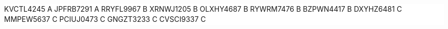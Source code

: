    <td style="text-align:left;"> KVCTL4245 </td>
   <td style="text-align:left;"> A </td>
  </tr>
  <tr>
   <td style="text-align:left;"> JPFRB7291 </td>
   <td style="text-align:left;"> A </td>
  </tr>
  <tr>
   <td style="text-align:left;"> RRYFL9967 </td>
   <td style="text-align:left;"> B </td>
  </tr>
  <tr>
   <td style="text-align:left;"> XRNWJ1205 </td>
   <td style="text-align:left;"> B </td>
  </tr>
  <tr>
   <td style="text-align:left;"> OLXHY4687 </td>
   <td style="text-align:left;"> B </td>
  </tr>
  <tr>
   <td style="text-align:left;"> RYWRM7476 </td>
   <td style="text-align:left;"> B </td>
  </tr>
  <tr>
   <td style="text-align:left;"> BZPWN4417 </td>
   <td style="text-align:left;"> B </td>
  </tr>
  <tr>
   <td style="text-align:left;"> DXYHZ6481 </td>
   <td style="text-align:left;"> C </td>
  </tr>
  <tr>
   <td style="text-align:left;"> MMPEW5637 </td>
   <td style="text-align:left;"> C </td>
  </tr>
  <tr>
   <td style="text-align:left;"> PCIUJ0473 </td>
   <td style="text-align:left;"> C </td>
  </tr>
  <tr>
   <td style="text-align:left;"> GNGZT3233 </td>
   <td style="text-align:left;"> C </td>
  </tr>
  <tr>
   <td style="text-align:left;"> CVSCI9337 </td>
   <td style="text-align:left;"> C </td>
  </tr>
</tbody>
</table></div>


